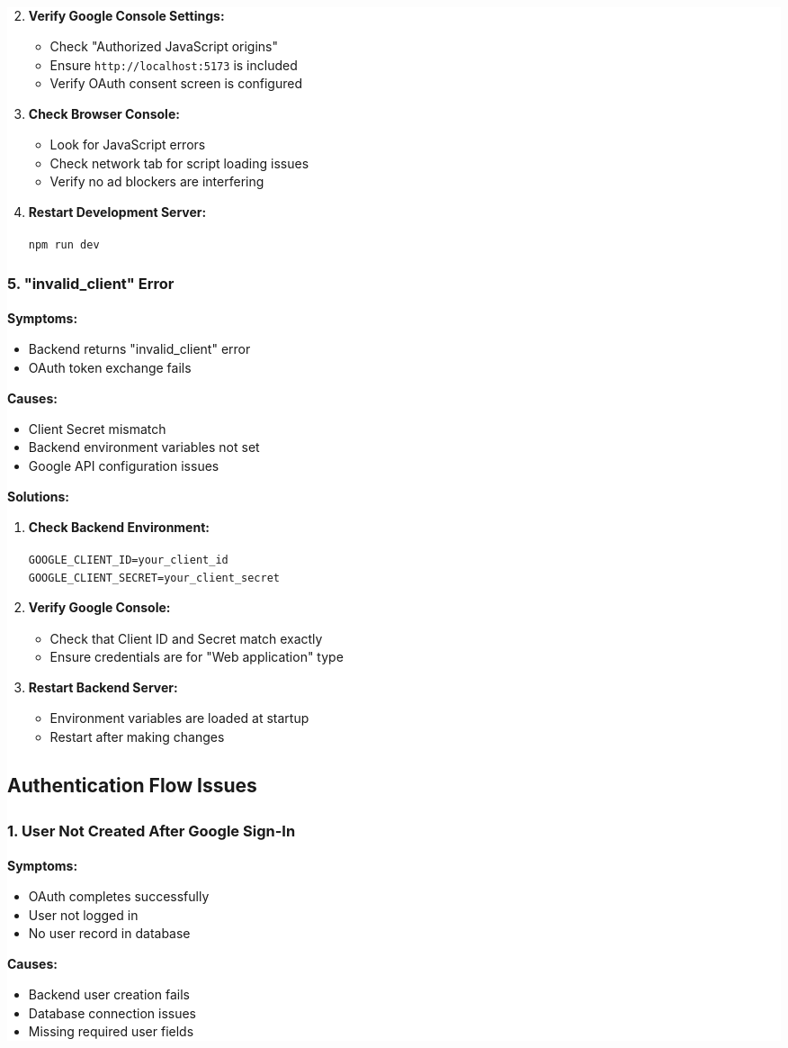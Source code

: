 2. **Verify Google Console Settings:**
   - Check "Authorized JavaScript origins"
   - Ensure `http://localhost:5173` is included
   - Verify OAuth consent screen is configured

3. **Check Browser Console:**
   - Look for JavaScript errors
   - Check network tab for script loading issues
   - Verify no ad blockers are interfering

4. **Restart Development Server:**
   ```bash
   npm run dev
   ```

### 5. "invalid_client" Error

**Symptoms:**
- Backend returns "invalid_client" error
- OAuth token exchange fails

**Causes:**
- Client Secret mismatch
- Backend environment variables not set
- Google API configuration issues

**Solutions:**
1. **Check Backend Environment:**
   ```env
   GOOGLE_CLIENT_ID=your_client_id
   GOOGLE_CLIENT_SECRET=your_client_secret
   ```

2. **Verify Google Console:**
   - Check that Client ID and Secret match exactly
   - Ensure credentials are for "Web application" type

3. **Restart Backend Server:**
   - Environment variables are loaded at startup
   - Restart after making changes

## Authentication Flow Issues

### 1. User Not Created After Google Sign-In

**Symptoms:**
- OAuth completes successfully
- User not logged in
- No user record in database

**Causes:**
- Backend user creation fails
- Database connection issues
- Missing required user fields
